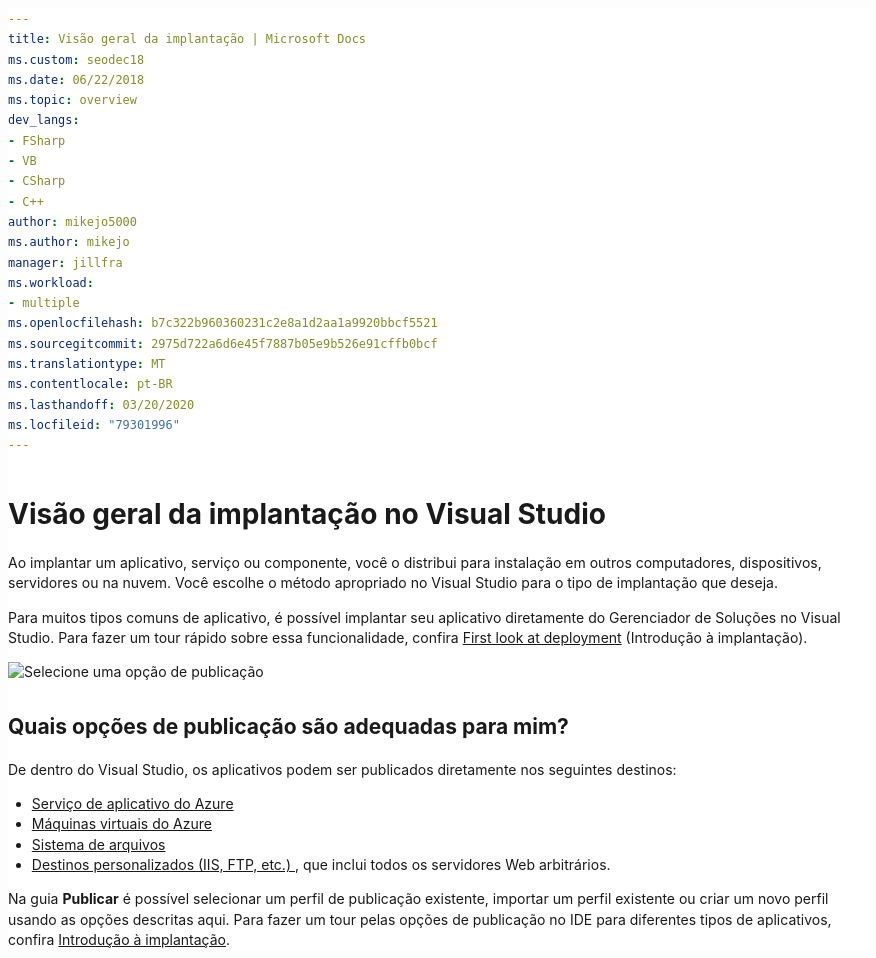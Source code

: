 ```yaml
---
title: Visão geral da implantação | Microsoft Docs
ms.custom: seodec18
ms.date: 06/22/2018
ms.topic: overview
dev_langs:
- FSharp
- VB
- CSharp
- C++
author: mikejo5000
ms.author: mikejo
manager: jillfra
ms.workload:
- multiple
ms.openlocfilehash: b7c322b960360231c2e8a1d2aa1a9920bbcf5521
ms.sourcegitcommit: 2975d722a6d6e45f7887b05e9b526e91cffb0bcf
ms.translationtype: MT
ms.contentlocale: pt-BR
ms.lasthandoff: 03/20/2020
ms.locfileid: "79301996"
---
```

# <a name="overview-of-deployment-in-visual-studio"></a>Visão geral da implantação no Visual Studio

Ao implantar um aplicativo, serviço ou componente, você o distribui para instalação em outros computadores, dispositivos, servidores ou na nuvem. Você escolhe o método apropriado no Visual Studio para o tipo de implantação que deseja.

Para muitos tipos comuns de aplicativo, é possível implantar seu aplicativo diretamente do Gerenciador de Soluções no Visual Studio. Para fazer um tour rápido sobre essa funcionalidade, confira [First look at deployment](../deployment/deploying-applications-services-and-components.md) (Introdução à implantação).

![Selecione uma opção de publicação](../deployment/media/quickstart-publish-azure.png)

## <a name="what-publishing-options-are-right-for-me"></a>Quais opções de publicação são adequadas para mim?

De dentro do Visual Studio, os aplicativos podem ser publicados diretamente nos seguintes destinos:

- [Serviço de aplicativo do Azure](#azure-app-service)
- [Máquinas virtuais do Azure](#azure-virtual-machines)
- [Sistema de arquivos](#file-system)
- [Destinos personalizados (IIS, FTP, etc.) ](#custom-targets-iis-ftp), que inclui todos os servidores Web arbitrários.

Na guia **Publicar** é possível selecionar um perfil de publicação existente, importar um perfil existente ou criar um novo perfil usando as opções descritas aqui. Para fazer um tour pelas opções de publicação no IDE para diferentes tipos de aplicativos, confira [Introdução à implantação](../deployment/deploying-applications-services-and-components.md).
